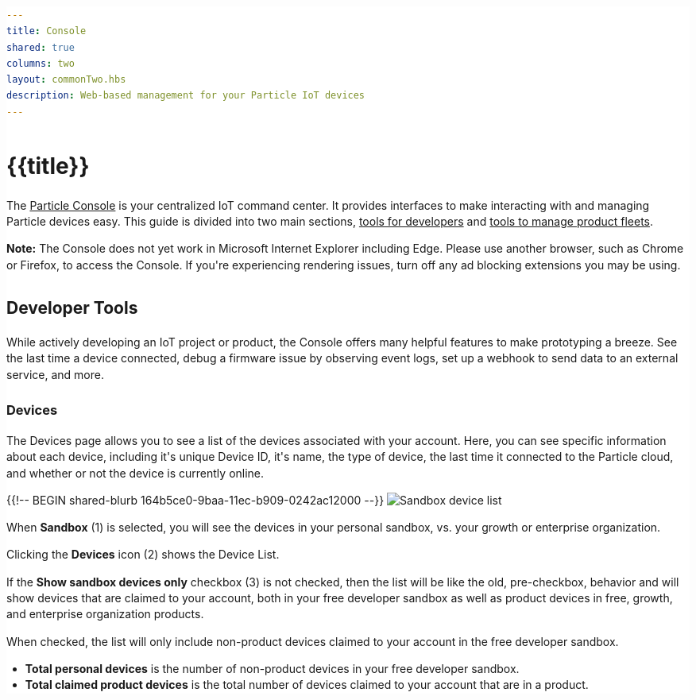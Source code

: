 ```yaml
---
title: Console
shared: true
columns: two
layout: commonTwo.hbs
description: Web-based management for your Particle IoT devices
---
```


# {{title}}

The [Particle Console](https://console.particle.io) is your
centralized IoT command center. It provides interfaces to make
interacting with and managing Particle devices easy. This guide is
divided into two main sections, [tools for developers](#developer-tools)
and [tools to manage product fleets](#product-tools).

**Note:** The Console does not yet work in Microsoft Internet Explorer including Edge. Please use another browser, such as Chrome or Firefox, to access the Console. If you're experiencing rendering issues, turn off any ad blocking extensions you may be using.

## Developer Tools

While actively developing an IoT project or product, the Console offers
many helpful features to make prototyping a breeze. See the last time a
device connected, debug a firmware issue by observing event logs,
set up a webhook to send data to an external service, and more.

### Devices

The Devices page allows you to see a list of the devices associated with
your account. Here, you can see specific information about each device,
including it's unique Device ID, it's name, the type of device, the last time it connected
to the Particle cloud, and whether or not the device is currently
online.

{{!-- BEGIN shared-blurb 164b5ce0-9baa-11ec-b909-0242ac12000 --}}
![Sandbox device list](/assets/images/console/sandbox-devices.png)

When **Sandbox** (1) is selected, you will see the devices in your personal sandbox, vs. your growth or enterprise organization. 

Clicking the **Devices** icon (2) shows the Device List.

If the **Show sandbox devices only** checkbox (3) is not checked, then the list will be like the old, pre-checkbox, behavior and will show devices that are claimed to your account, both in your free developer sandbox as well as product devices in free, growth, and enterprise organization products. 

When checked, the list will only include non-product devices claimed to your account in the free developer sandbox.

- **Total personal devices** is the number of non-product devices in your free developer sandbox.
- **Total claimed product devices** is the total number of devices claimed to your account that are in a product.
